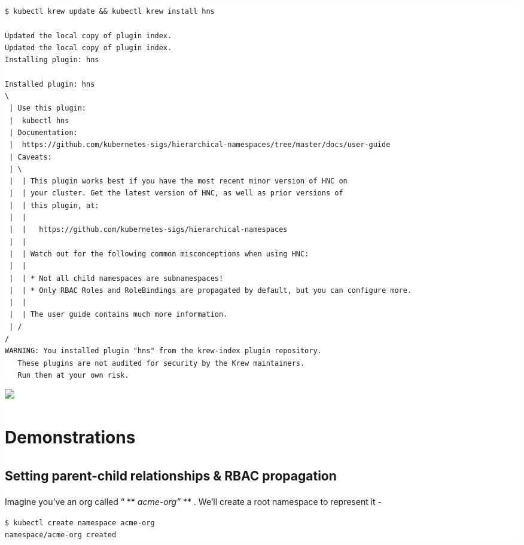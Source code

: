 

```
$ kubectl krew update && kubectl krew install hns

Updated the local copy of plugin index.
Updated the local copy of plugin index.
Installing plugin: hns

Installed plugin: hns
\
 | Use this plugin:
 |  kubectl hns
 | Documentation:
 |  https://github.com/kubernetes-sigs/hierarchical-namespaces/tree/master/docs/user-guide
 | Caveats:
 | \
 |  | This plugin works best if you have the most recent minor version of HNC on
 |  | your cluster. Get the latest version of HNC, as well as prior versions of
 |  | this plugin, at:
 |  |
 |  |   https://github.com/kubernetes-sigs/hierarchical-namespaces
 |  |
 |  | Watch out for the following common misconceptions when using HNC:
 |  |
 |  | * Not all child namespaces are subnamespaces!
 |  | * Only RBAC Roles and RoleBindings are propagated by default, but you can configure more.
 |  |
 |  | The user guide contains much more information.
 | /
/
WARNING: You installed plugin "hns" from the krew-index plugin repository.
   These plugins are not audited for security by the Krew maintainers.
   Run them at your own risk.
```


![](https://miro.medium.com/v2/resize:fit:121/1*YSHKEA495RuljXr5CdSH8A.gif) 


# Demonstrations



## Setting parent-child relationships & RBAC propagation

Imagine you’ve an org called “ ** *acme-org”* ** . We’ll create a root namespace to represent it -

```
$ kubectl create namespace acme-org
namespace/acme-org created
```


